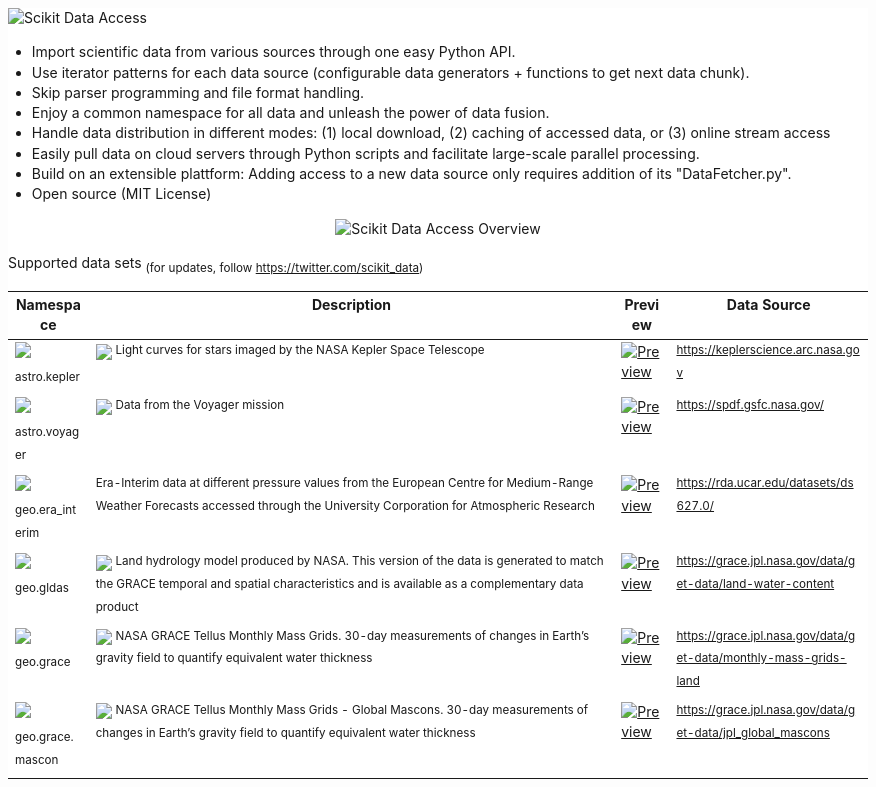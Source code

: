 <p align="left">
  <img alt="Scikit Data Access" src="https://github.com/MITHaystack/scikit-dataaccess/raw/master/skdaccess/docs/images/skdaccess_logo360x100.png"/>
</p>

- Import scientific data from various sources through one easy Python API.
- Use iterator patterns for each data source (configurable data generators + functions to get next data chunk).
- Skip parser programming and file format handling.
- Enjoy a common namespace for all data and unleash the power of data fusion.
- Handle data distribution in different modes: (1) local download, (2) caching of accessed data, or (3) online stream access
- Easily pull data on cloud servers through Python scripts and facilitate large-scale parallel processing.
- Build on an extensible plattform: Adding access to a new data source only requires addition of its "DataFetcher.py".   
- Open source (MIT License)

<p align="center">
  <img alt="Scikit Data Access Overview" src="https://github.com/MITHaystack/scikit-dataaccess/raw/master/skdaccess/docs/images/skdaccess_overviewdiag.png" width="810"/>
</p>

Supported data sets <sub>(for updates, follow https://twitter.com/scikit_data)</sub>


| Namespace     | Description | Preview | Data Source |
| -------------------- | ------------- |------------- |------------- |
| <sup> <img src=https://github.com/MITHaystack/scikit-dataaccess/raw/master/skdaccess/docs/images/icon_astro.png> astro.kepler</sup> | <img src="https://github.com/MITHaystack/scikit-dataaccess/raw/master/skdaccess/docs/images/icon_datasource_logo_nasa.png" /> <sup> Light curves for stars imaged by the NASA Kepler Space Telescope</sup>   | <a href="https://github.com/MITHaystack/scikit-dataaccess/blob/master/skdaccess/examples/Demo_Kepler.ipynb"><img alt="Preview" src="https://github.com/MITHaystack/scikit-dataaccess/raw/master/skdaccess/docs/images/icon_skdaccess.astro.kepler.png"/></a>| <sup> https://keplerscience.arc.nasa.gov </sup> |
| <sup> <img src=https://github.com/MITHaystack/scikit-dataaccess/raw/master/skdaccess/docs/images/icon_astro.png> astro.voyager </sup> | <img src="https://github.com/MITHaystack/scikit-dataaccess/raw/master/skdaccess/docs/images/icon_datasource_logo_nasa.png" /> <sup> Data from the Voyager mission </sup>   | <a href="https://github.com/MITHaystack/scikit-dataaccess/blob/master/skdaccess/examples/Demo_Voyager.ipynb"><img alt="Preview" src="https://github.com/MITHaystack/scikit-dataaccess/raw/master/skdaccess/docs/images/icon_skdaccess.astro.voyager.png"/></a>| <sup> https://spdf.gsfc.nasa.gov/ </sup> |
| <sup> <img src=https://github.com/MITHaystack/scikit-dataaccess/raw/master/skdaccess/docs/images/icon_geo.png>   geo.era_interim </sup>  | <sup> Era-Interim data at different pressure values from the European Centre for Medium-Range Weather Forecasts accessed through the University Corporation for Atmospheric Research </sup> | <a href="https://github.com/MITHaystack/scikit-dataaccess/blob/master/skdaccess/examples/Demo_ERA_Interim.ipynb"><img alt="Preview" src="https://github.com/MITHaystack/scikit-dataaccess/raw/master/skdaccess/docs/images/icon_skdaccess.geo.era_interim.png"/></a>|<sup> https://rda.ucar.edu/datasets/ds627.0/ </sup> |
| <sup> <img src=https://github.com/MITHaystack/scikit-dataaccess/raw/master/skdaccess/docs/images/icon_geo.png>   geo.gldas </sup>  | <img src="https://github.com/MITHaystack/scikit-dataaccess/raw/master/skdaccess/docs/images/icon_datasource_logo_nasa.png" /> <sup> Land hydrology model produced by NASA. This version of the data is generated to match the GRACE temporal and spatial characteristics and is available as a complementary data product </sup> | <a href="https://github.com/MITHaystack/scikit-dataaccess/blob/master/skdaccess/examples/Demo_GLDAS.ipynb"><img alt="Preview" src="https://github.com/MITHaystack/scikit-dataaccess/raw/master/skdaccess/docs/images/icon_skdaccess.geo.gldas.png"/></a>|<sup> https://grace.jpl.nasa.gov/data/get-data/land-water-content </sup> |
| <sup> <img src=https://github.com/MITHaystack/scikit-dataaccess/raw/master/skdaccess/docs/images/icon_geo.png>   geo.grace </sup> | <img src="https://github.com/MITHaystack/scikit-dataaccess/raw/master/skdaccess/docs/images/icon_datasource_logo_nasa.png" /> <sup> NASA GRACE Tellus Monthly Mass Grids. 30-day measurements of changes in Earth’s gravity field to quantify equivalent water thickness </sup> | <a href="https://github.com/MITHaystack/scikit-dataaccess/blob/master/skdaccess/examples/Demo_GRACE.ipynb"><img alt="Preview" src="https://github.com/MITHaystack/scikit-dataaccess/raw/master/skdaccess/docs/images/icon_skdaccess.geo.grace.png"/></a>|<sup> https://grace.jpl.nasa.gov/data/get-data/monthly-mass-grids-land </sup> |
| <sup> <img src=https://github.com/MITHaystack/scikit-dataaccess/raw/master/skdaccess/docs/images/icon_geo.png>   geo.grace.mascon </sup> | <img src="https://github.com/MITHaystack/scikit-dataaccess/raw/master/skdaccess/docs/images/icon_datasource_logo_nasa.png" /> <sup> NASA GRACE Tellus Monthly Mass Grids - Global Mascons. 30-day measurements of changes in Earth’s gravity field to quantify equivalent water thickness </sup> | <a href="https://github.com/MITHaystack/scikit-dataaccess/blob/master/skdaccess/examples/Demo_GRACE_Mascon.ipynb"><img alt="Preview" src="https://github.com/MITHaystack/scikit-dataaccess/raw/master/skdaccess/docs/images/icon_skdaccess.geo.grace.mascon.png"/></a>|<sup> https://grace.jpl.nasa.gov/data/get-data/jpl_global_mascons </sup> |